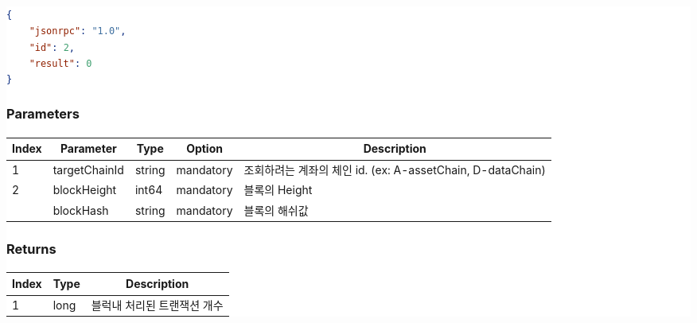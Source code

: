 ```json
{
    "jsonrpc": "1.0",
    "id": 2,
    "result": 0
}
```

### Parameters
| Index | Parameter | Type | Option | Description |
| -------- | -------- | -------- | -------- | -------- |
| 1 | targetChainId | string | mandatory | 조회하려는 계좌의 체인 id. (ex: A-assetChain, D-dataChain) |
| 2 | blockHeight  | int64 | mandatory | 블록의 Height |
|  | blockHash  | string | mandatory | 블록의 해쉬값 |

### Returns
| Index | Type | Description |
| -------- | -------- | -------- | 
| 1 | long | 블럭내 처리된 트랜잭션 개수 |
